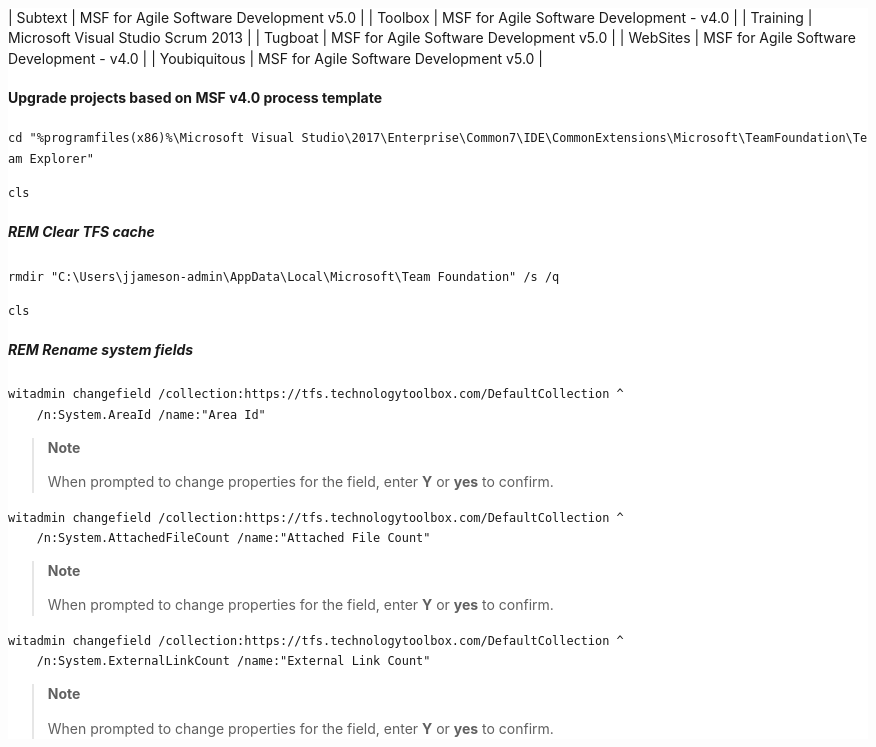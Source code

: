 | Subtext                  | MSF for Agile Software Development v5.0   |
| Toolbox                  | MSF for Agile Software Development - v4.0 |
| Training                 | Microsoft Visual Studio Scrum 2013        |
| Tugboat                  | MSF for Agile Software Development v5.0   |
| WebSites                 | MSF for Agile Software Development - v4.0 |
| Youbiquitous             | MSF for Agile Software Development v5.0   |

#### Upgrade projects based on MSF v4.0 process template

```Console
cd "%programfiles(x86)%\Microsoft Visual Studio\2017\Enterprise\Common7\IDE\CommonExtensions\Microsoft\TeamFoundation\Team Explorer"
```

```Console
cls
```

##### REM Clear TFS cache

```Console
rmdir "C:\Users\jjameson-admin\AppData\Local\Microsoft\Team Foundation" /s /q
```

```Console
cls
```

##### REM Rename system fields

```Console
witadmin changefield /collection:https://tfs.technologytoolbox.com/DefaultCollection ^
    /n:System.AreaId /name:"Area Id"
```

> **Note**
>
> When prompted to change properties for the field, enter **Y** or **yes** to confirm.

```Console
witadmin changefield /collection:https://tfs.technologytoolbox.com/DefaultCollection ^
    /n:System.AttachedFileCount /name:"Attached File Count"
```

> **Note**
>
> When prompted to change properties for the field, enter **Y** or **yes** to confirm.

```Console
witadmin changefield /collection:https://tfs.technologytoolbox.com/DefaultCollection ^
    /n:System.ExternalLinkCount /name:"External Link Count"
```

> **Note**
>
> When prompted to change properties for the field, enter **Y** or **yes** to confirm.
